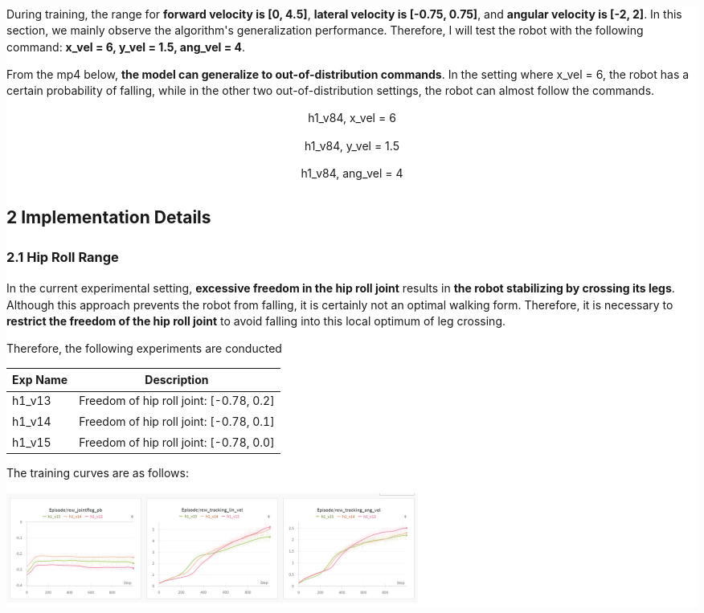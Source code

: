 During training, the range for **forward velocity is [0, 4.5]**, **lateral velocity is [-0.75, 0.75]**, and **angular velocity is [-2, 2]**. In this section, we mainly observe the algorithm's generalization performance. Therefore, I will test the robot with the following command: **x_vel = 6, y_vel = 1.5, ang_vel = 4**.

From the mp4 below, **the model can generalize to out-of-distribution commands**. In the setting where x_vel = 6, the robot has a certain probability of falling, while in the other two out-of-distribution settings, the robot can almost follow the commands.

<center>
    <center style="width:60%;">
        <video controls>
          <source src="./videos/h1_v84_linx_6.mp4" type="video/mp4">
        </video>
        <p>h1_v84, x_vel = 6</p>
    </center>
    <center style="width:60%;">
        <video controls>
          <source src="./videos/h1_v84_liny_1.5.mp4" type="video/mp4">
        </video>
        <p>h1_v84, y_vel = 1.5</p>
    </center>
    <center style="width:60%;">
        <video controls>
          <source src="./videos/h1_v84_ang_4.mp4" type="video/mp4">
        </video>
        <p>h1_v84, ang_vel = 4</p>
    </center>
</center>



## 2 Implementation Details

### 2.1 Hip Roll Range

In the current experimental setting, **excessive freedom in the hip roll joint** results in **the robot stabilizing by crossing its legs**. Although this approach prevents the robot from falling, it is certainly not an optimal walking form. Therefore, it is necessary to **restrict the freedom of the hip roll joint** to avoid falling into this local optimum of leg crossing.

Therefore, the following experiments are conducted

| Exp Name | Description                             |
| -------- | --------------------------------------- |
| h1_v13   | Freedom of hip roll joint: [-0.78, 0.2] |
| h1_v14   | Freedom of hip roll joint: [-0.78, 0.1] |
| h1_v15   | Freedom of hip roll joint: [-0.78, 0.0] |

The training curves are as follows: 

<img src="Report/image-20240206212257572.png" alt="image-20240206212257572" style="zoom:50%;" />
